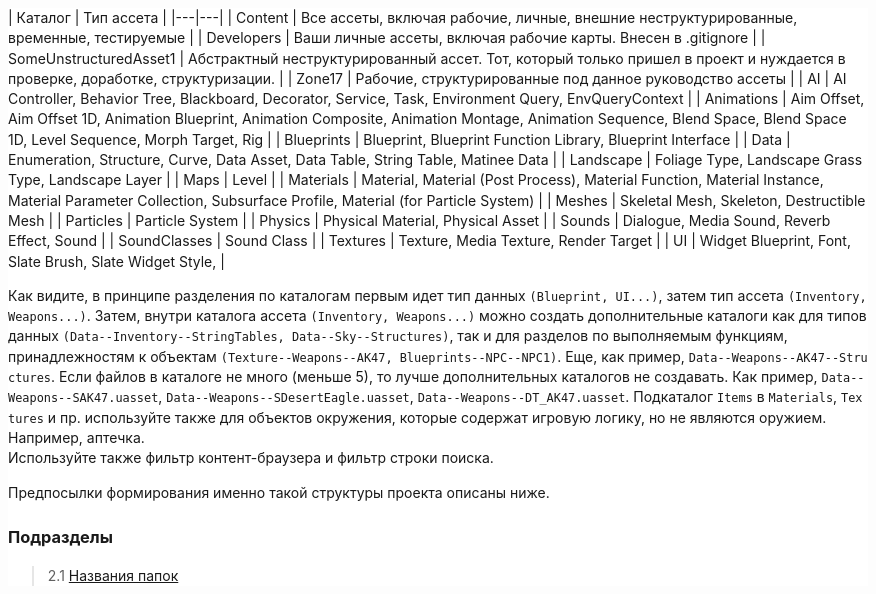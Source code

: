 </pre>
| Каталог | Тип ассета |
|---|---|
| Content | Все ассеты, включая рабочие, личные, внешние неструктурированные, временные, тестируемые |
| Developers | Ваши личные ассеты, включая рабочие карты. Внесен в .gitignore |
| SomeUnstructuredAsset1 | Абстрактный неструктурированный ассет. Тот, который только пришел в проект и нуждается в проверке, доработке, структуризации. |
| Zone17 | Рабочие, структурированные под данное руководство ассеты |
| AI | AI Controller, Behavior Tree, Blackboard, Decorator, Service, Task, Environment Query, EnvQueryContext |
| Animations | Aim Offset, Aim Offset 1D, Animation Blueprint, Animation Composite, Animation Montage, Animation Sequence, Blend Space, Blend Space 1D, Level Sequence, Morph Target, Rig |
| Blueprints | Blueprint, Blueprint Function Library, Blueprint Interface |
| Data | Enumeration, Structure, Curve, Data Asset, Data Table, String Table, Matinee Data |
| Landscape | Foliage Type, Landscape Grass Type, Landscape Layer |
| Maps | Level |
| Materials | Material, Material (Post Process), Material Function, Material Instance, Material Parameter Collection, Subsurface Profile, Material (for Particle System) |
| Meshes | Skeletal Mesh, Skeleton, Destructible Mesh |
| Particles | Particle System |
| Physics | Physical Material, Physical Asset |
| Sounds | Dialogue, Media Sound, Reverb Effect, Sound |
| SoundClasses | Sound Class |
| Textures | Texture, Media Texture, Render Target |
| UI | Widget Blueprint, Font, Slate Brush, Slate Widget Style,  |

Как видите, в принципе разделения по каталогам первым идет тип данных `(Blueprint, UI...)`, затем тип ассета `(Inventory, Weapons...)`. Затем, внутри каталога ассета `(Inventory, Weapons...)` можно создать дополнительные каталоги как для типов данных `(Data--Inventory--StringTables, Data--Sky--Structures)`, так и для разделов по выполняемым функциям, принадлежностям к объектам `(Texture--Weapons--AK47, Blueprints--NPC--NPC1)`. Еще, как пример, `Data--Weapons--AK47--Structures`.
Если файлов в каталоге не много (меньше 5), то лучше дополнительных каталогов не создавать. Как пример, `Data--Weapons--SAK47.uasset`, `Data--Weapons--SDesertEagle.uasset`, `Data--Weapons--DT_AK47.uasset`.
Подкаталог `Items` в `Materials`, `Textures` и пр. используйте также для объектов окружения, которые содержат игровую логику, но не являются оружием. Например, аптечка.  
Используйте также фильтр контент-браузера и фильтр строки поиска.

Предпосылки формирования именно такой структуры проекта описаны ниже.

### Подразделы

> 2.1 [Названия папок](#structure-folder-names)
